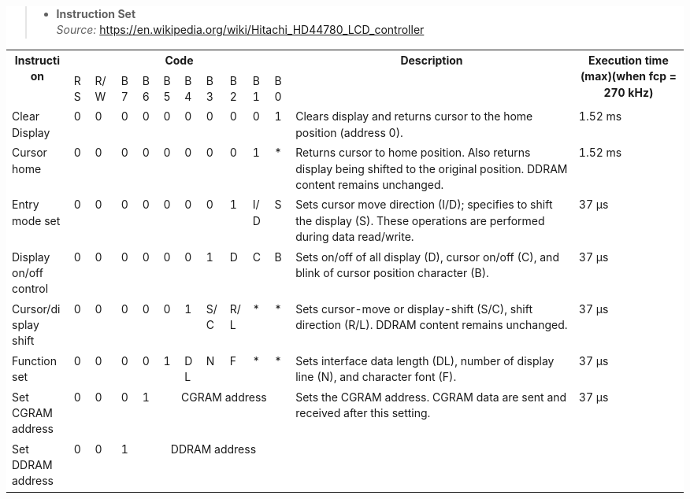 > - **Instruction Set**  
> *Source:* <https://en.wikipedia.org/wiki/Hitachi_HD44780_LCD_controller>  

<table>
    <tr>
        <th rowspan="2" align="center">Instruction</th>
        <th colspan="10" align="center">Code</th>
        <th rowspan="2" align="center">Description</th>
        <th rowspan="2" align="center">Execution time (max)(when fcp = 270 kHz)</th>
    </tr>
    <tr>
        <td>RS</td><td>R/W</td>
        <td>B7</td><td>B6</td><td>B5</td><td>B4</td><td>B3</td><td>B2</td><td>B1</td><td>B0</td>
    </tr>
    <tr>
        <td>Clear Display</td><td>0</td><td>0</td>
        <td>0</td><td>0</td><td>0</td><td>0</td><td>0</td><td>0</td><td>0</td><td>1</td>
        <td>Clears display and returns cursor to the home position (address 0).</td>
        <td>1.52 ms</td>
    </tr>
	<tr>
        <td>Cursor home</td><td>0</td><td>0</td>
        <td>0</td><td>0</td><td>0</td><td>0</td><td>0</td><td>0</td><td>1</td><td>*</td>
        <td>Returns cursor to home position. Also returns display being shifted to the original position. DDRAM content remains unchanged.</td>
        <td>1.52 ms</td>
    </tr>
    <tr>
        <td>Entry mode set</td><td>0</td><td>0</td>
        <td>0</td><td>0</td><td>0</td><td>0</td><td>0</td><td>1</td><td>I/D</td><td>S</td>
        <td>Sets cursor move direction (I/D); specifies to shift the display (S). These operations are performed during data read/write.</td>
        <td>37 μs</td>
    </tr>
    <tr>
        <td>Display on/off control</td><td>0</td><td>0</td>
        <td>0</td><td>0</td><td>0</td><td>0</td><td>1</td><td>D</td><td>C</td><td>B</td>
        <td>Sets on/off of all display (D), cursor on/off (C), and blink of cursor position character (B).</td>
        <td>37 μs</td>
    </tr>
	<tr>
        <td>Cursor/display shift</td><td>0</td><td>0</td>
        <td>0</td><td>0</td><td>0</td><td>1</td><td>S/C</td><td>R/L</td><td>*</td><td>*</td>
        <td>Sets cursor-move or display-shift (S/C), shift direction (R/L). DDRAM content remains unchanged.</td>
        <td>37 μs</td>
    </tr>
	<tr>
        <td>Function set</td><td>0</td><td>0</td>
        <td>0</td><td>0</td><td>1</td><td>DL</td><td>N</td><td>F</td><td>*</td><td>*</td>
        <td>Sets interface data length (DL), number of display line (N), and character font (F).</td>
        <td>37 μs</td>
    </tr>
	<tr>
        <td>Set CGRAM address</td><td>0</td><td>0</td>
        <td>0</td><td>1</td>
        <td colspan="6" align="center">CGRAM address</td>
        <td>Sets the CGRAM address. CGRAM data are sent and received after this setting.</td>
        <td>37 μs</td>
    </tr>
	<tr>
        <td>Set DDRAM address</td><td>0</td>
        <td>0</td><td>1</td><td colspan="7" align="center">DDRAM address</td>